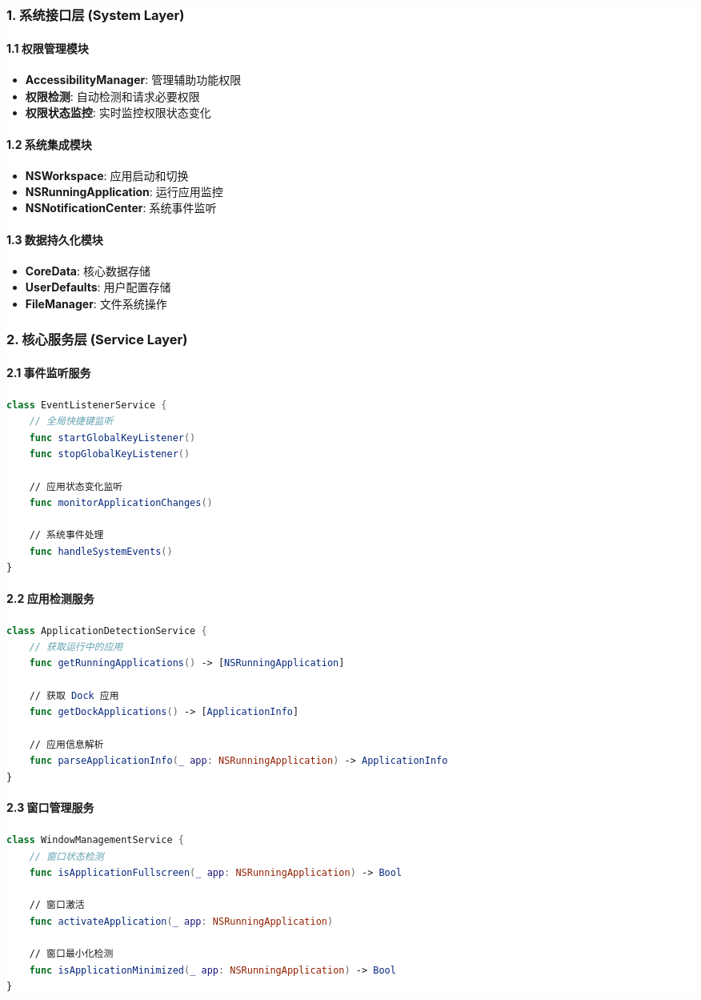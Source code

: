 ### 1. 系统接口层 (System Layer)

#### 1.1 权限管理模块
- **AccessibilityManager**: 管理辅助功能权限
- **权限检测**: 自动检测和请求必要权限
- **权限状态监控**: 实时监控权限状态变化

#### 1.2 系统集成模块
- **NSWorkspace**: 应用启动和切换
- **NSRunningApplication**: 运行应用监控
- **NSNotificationCenter**: 系统事件监听

#### 1.3 数据持久化模块
- **CoreData**: 核心数据存储
- **UserDefaults**: 用户配置存储
- **FileManager**: 文件系统操作

### 2. 核心服务层 (Service Layer)

#### 2.1 事件监听服务
```swift
class EventListenerService {
    // 全局快捷键监听
    func startGlobalKeyListener()
    func stopGlobalKeyListener()
    
    // 应用状态变化监听
    func monitorApplicationChanges()
    
    // 系统事件处理
    func handleSystemEvents()
}
```

#### 2.2 应用检测服务
```swift
class ApplicationDetectionService {
    // 获取运行中的应用
    func getRunningApplications() -> [NSRunningApplication]
    
    // 获取 Dock 应用
    func getDockApplications() -> [ApplicationInfo]
    
    // 应用信息解析
    func parseApplicationInfo(_ app: NSRunningApplication) -> ApplicationInfo
}
```

#### 2.3 窗口管理服务
```swift
class WindowManagementService {
    // 窗口状态检测
    func isApplicationFullscreen(_ app: NSRunningApplication) -> Bool
    
    // 窗口激活
    func activateApplication(_ app: NSRunningApplication)
    
    // 窗口最小化检测
    func isApplicationMinimized(_ app: NSRunningApplication) -> Bool
}
```
